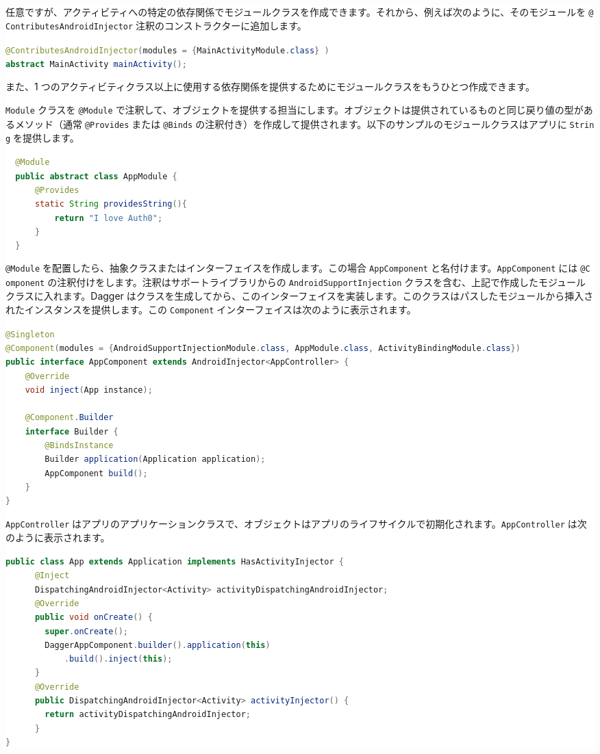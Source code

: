 任意ですが、アクティビティへの特定の依存関係でモジュールクラスを作成できます。それから、例えば次のように、そのモジュールを `@ContributesAndroidInjector` 注釈のコンストラクターに追加します。

```java
@ContributesAndroidInjector(modules = {MainActivityModule.class} )
abstract MainActivity mainActivity();
```

また、1 つのアクティビティクラス以上に使用する依存関係を提供するためにモジュールクラスをもうひとつ作成できます。

`Module` クラスを `@Module`  で注釈して、オブジェクトを提供する担当にします。オブジェクトは提供されているものと同じ戻り値の型があるメソッド（通常 `@Provides`  または `@Binds`  の注釈付き）を作成して提供されます。以下のサンプルのモジュールクラスはアプリに `String` を提供します。

```java
  @Module
  public abstract class AppModule {
      @Provides
      static String providesString(){
          return "I love Auth0";
      }
  }
```

`@Module`  を配置したら、抽象クラスまたはインターフェイスを作成します。この場合 `AppComponent`  と名付けます。`AppComponent`  には `@Component` の注釈付けをします。注釈はサポートライブラリからの `AndroidSupportInjection` クラスを含む、上記で作成したモジュールクラスに入れます。Dagger はクラスを生成してから、このインターフェイスを実装します。このクラスはパスしたモジュールから挿入されたインスタンスを提供します。この `Component` インターフェイスは次のように表示されます。

```java
@Singleton
@Component(modules = {AndroidSupportInjectionModule.class, AppModule.class, ActivityBindingModule.class})
public interface AppComponent extends AndroidInjector<AppController> {
    @Override
    void inject(App instance);

    @Component.Builder
    interface Builder {
        @BindsInstance
        Builder application(Application application);
        AppComponent build();
    }
}
```

`AppController` はアプリのアプリケーションクラスで、オブジェクトはアプリのライフサイクルで初期化されます。`AppController` は次のように表示されます。

```java
public class App extends Application implements HasActivityInjector {
      @Inject
      DispatchingAndroidInjector<Activity> activityDispatchingAndroidInjector;
      @Override
      public void onCreate() {
        super.onCreate();
        DaggerAppComponent.builder().application(this)
            .build().inject(this);
      }
      @Override
      public DispatchingAndroidInjector<Activity> activityInjector() {
        return activityDispatchingAndroidInjector;
      }
}
```
